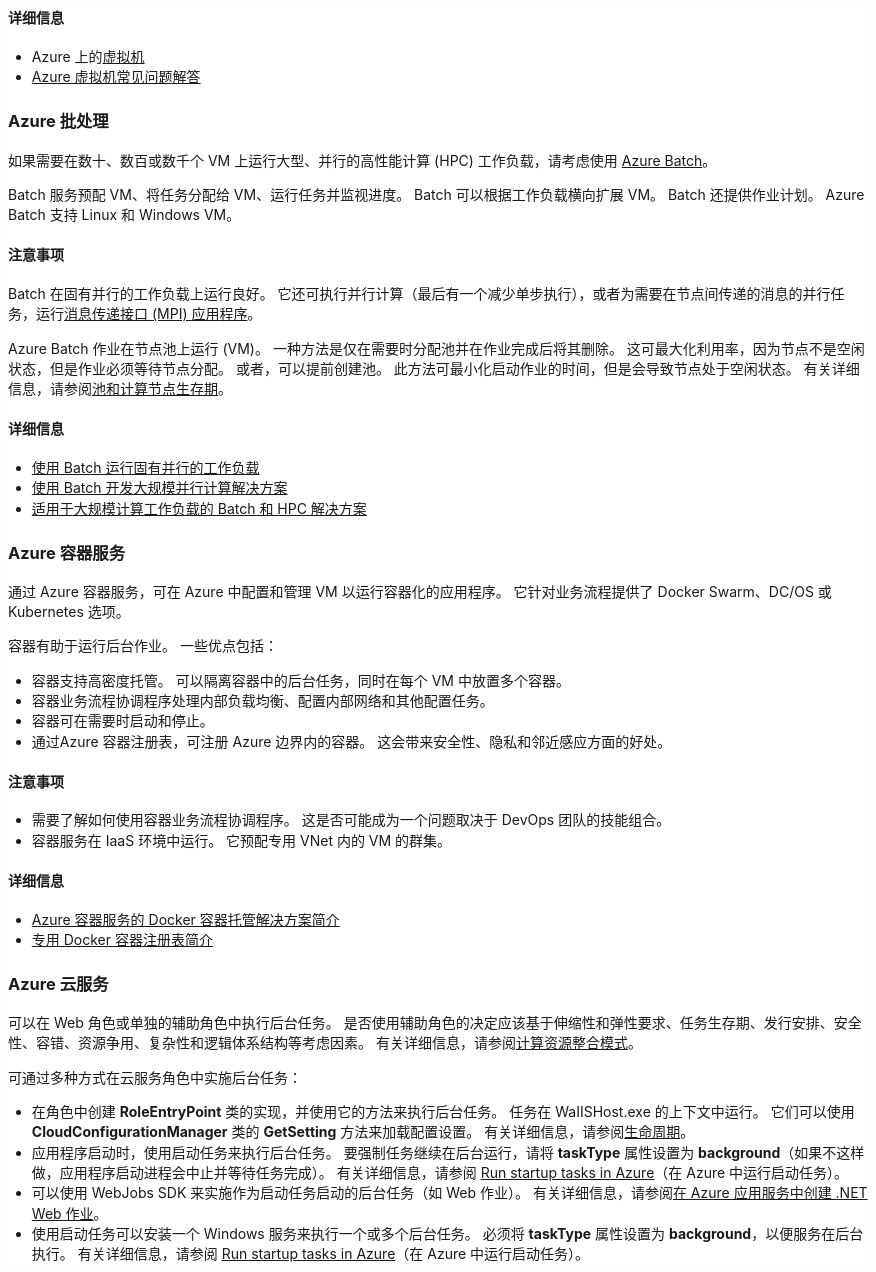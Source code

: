 #### <a name="more-information"></a>详细信息
* Azure 上的[虚拟机](https://azure.microsoft.com/services/virtual-machines/)
* [Azure 虚拟机常见问题解答](/azure/virtual-machines/virtual-machines-linux-classic-faq?toc=%2fazure%2fvirtual-machines%2flinux%2fclassic%2ftoc.json)

### <a name="azure-batch"></a>Azure 批处理 

如果需要在数十、数百或数千个 VM 上运行大型、并行的高性能计算 (HPC) 工作负载，请考虑使用 [Azure Batch](/azure/batch/)。  

Batch 服务预配 VM、将任务分配给 VM、运行任务并监视进度。 Batch 可以根据工作负载横向扩展 VM。 Batch 还提供作业计划。 Azure Batch 支持 Linux 和 Windows VM。

#### <a name="considerations"></a>注意事项 

Batch 在固有并行的工作负载上运行良好。 它还可执行并行计算（最后有一个减少单步执行），或者为需要在节点间传递的消息的并行任务，运行[消息传递接口 (MPI) 应用程序](/azure/batch/batch-mpi)。 

Azure Batch 作业在节点池上运行 (VM)。 一种方法是仅在需要时分配池并在作业完成后将其删除。 这可最大化利用率，因为节点不是空闲状态，但是作业必须等待节点分配。 或者，可以提前创建池。 此方法可最小化启动作业的时间，但是会导致节点处于空闲状态。 有关详细信息，请参阅[池和计算节点生存期](/azure/batch/batch-api-basics#pool-and-compute-node-lifetime)。

#### <a name="more-information"></a>详细信息 

* [使用 Batch 运行固有并行的工作负载](/azure/batch/batch-technical-overview) 
* [使用 Batch 开发大规模并行计算解决方案](/azure/batch/batch-api-basics) 
* [适用于大规模计算工作负载的 Batch 和 HPC 解决方案](/azure/batch/batch-hpc-solutions)

### <a name="azure-container-service"></a>Azure 容器服务 

通过 Azure 容器服务，可在 Azure 中配置和管理 VM 以运行容器化的应用程序。 它针对业务流程提供了 Docker Swarm、DC/OS 或 Kubernetes 选项。 

容器有助于运行后台作业。 一些优点包括： 

- 容器支持高密度托管。 可以隔离容器中的后台任务，同时在每个 VM 中放置多个容器。
- 容器业务流程协调程序处理内部负载均衡、配置内部网络和其他配置任务。
- 容器可在需要时启动和停止。 
- 通过Azure 容器注册表，可注册 Azure 边界内的容器。 这会带来安全性、隐私和邻近感应方面的好处。 

#### <a name="considerations"></a>注意事项

- 需要了解如何使用容器业务流程协调程序。 这是否可能成为一个问题取决于 DevOps 团队的技能组合。  
- 容器服务在 IaaS 环境中运行。 它预配专用 VNet 内的 VM 的群集。 

#### <a name="more-information"></a>详细信息 

* [Azure 容器服务的 Docker 容器托管解决方案简介](/azure/container-service/container-service-intro) 
* [专用 Docker 容器注册表简介](/azure/container-registry/container-registry-intro) 

### <a name="azure-cloud-services"></a>Azure 云服务 
可以在 Web 角色或单独的辅助角色中执行后台任务。 是否使用辅助角色的决定应该基于伸缩性和弹性要求、任务生存期、发行安排、安全性、容错、资源争用、复杂性和逻辑体系结构等考虑因素。 有关详细信息，请参阅[计算资源整合模式](http://msdn.microsoft.com/library/dn589778.aspx)。

可通过多种方式在云服务角色中实施后台任务：

* 在角色中创建 **RoleEntryPoint** 类的实现，并使用它的方法来执行后台任务。 任务在 WaIISHost.exe 的上下文中运行。 它们可以使用 **CloudConfigurationManager** 类的 **GetSetting** 方法来加载配置设置。 有关详细信息，请参阅[生命周期](#lifecycle)。
* 应用程序启动时，使用启动任务来执行后台任务。 要强制任务继续在后台运行，请将 **taskType** 属性设置为 **background**（如果不这样做，应用程序启动进程会中止并等待任务完成）。 有关详细信息，请参阅 [Run startup tasks in Azure](/azure/cloud-services/cloud-services-startup-tasks)（在 Azure 中运行启动任务）。
* 可以使用 WebJobs SDK 来实施作为启动任务启动的后台任务（如 Web 作业）。 有关详细信息，请参阅[在 Azure 应用服务中创建 .NET Web 作业](/azure/app-service-web/websites-dotnet-webjobs-sdk-get-started)。
* 使用启动任务可以安装一个 Windows 服务来执行一个或多个后台任务。 必须将 **taskType** 属性设置为 **background**，以便服务在后台执行。 有关详细信息，请参阅 [Run startup tasks in Azure](/azure/cloud-services/cloud-services-startup-tasks)（在 Azure 中运行启动任务）。
